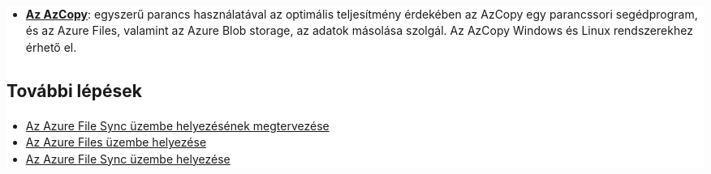 * **[Az AzCopy](../common/storage-use-azcopy.md?toc=%2fazure%2fstorage%2ffiles%2ftoc.json#upload-files-to-an-azure-file-share)**: egyszerű parancs használatával az optimális teljesítmény érdekében az AzCopy egy parancssori segédprogram, és az Azure Files, valamint az Azure Blob storage, az adatok másolása szolgál. Az AzCopy Windows és Linux rendszerekhez érhető el.

## <a name="next-steps"></a>További lépések
* [Az Azure File Sync üzembe helyezésének megtervezése](storage-sync-files-planning.md)
* [Az Azure Files üzembe helyezése](storage-files-deployment-guide.md)
* [Az Azure File Sync üzembe helyezése](storage-sync-files-deployment-guide.md)